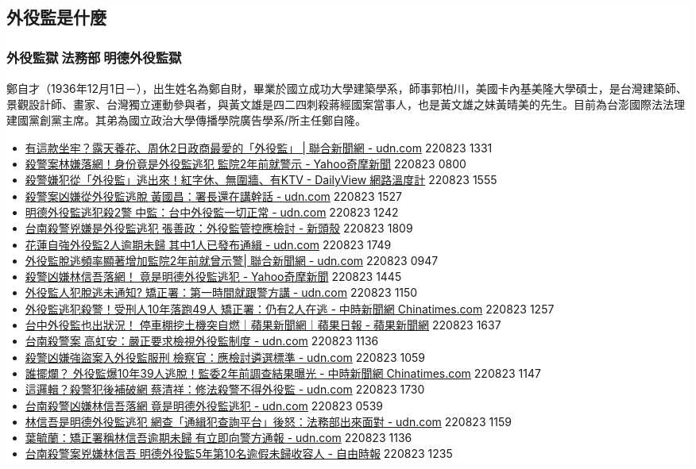 ## 外役監是什麼

### 外役監獄 法務部 明德外役監獄

鄭自才（1936年12月1日－），出生姓名為鄭自財，畢業於國立成功大學建築學系，師事郭柏川，美國卡內基美隆大學碩士，是台灣建築師、景觀設計師、畫家、台灣獨立運動參與者，與黃文雄是四二四刺殺蔣經國案當事人，也是黃文雄之妹黃晴美的先生。目前為台澎國際法法理建國黨創黨主席。其弟為國立政治大學傳播學院廣告學系/所主任鄭自隆。
- [有這款坐牢？露天養花、周休2日政商最愛的「外役監」 | 聯合新聞網 - udn.com](https://udn.com/news/story/122940/2753811 "有這款坐牢？露天養花、周休2日政商最愛的「外役監」 | 聯合新聞網 - udn.com") 220823 1331
- [殺警案林嫌落網！身份竟是外役監逃犯 監院2年前就警示 - Yahoo奇摩新聞](https://tw.news.yahoo.com/%E6%AE%BA%E8%AD%A6%E6%A1%88%E6%9E%97%E5%AB%8C%E8%90%BD%E7%B6%B2-%E8%BA%AB%E4%BB%BD%E7%AB%9F%E6%98%AF%E5%A4%96%E5%BD%B9%E7%9B%A3%E9%80%83%E7%8A%AF-%E7%9B%A3%E9%99%A22%E5%B9%B4%E5%89%8D%E5%B0%B1%E8%AD%A6%E7%A4%BA-234755723.html "殺警案林嫌落網！身份竟是外役監逃犯 監院2年前就警示 - Yahoo奇摩新聞") 220823 0800
- [殺警嫌犯從「外役監」逃出來！紅字休、無圍牆、有KTV - DailyView 網路溫度計](https://dailyview.tw/Popular/Detail/16649 "殺警嫌犯從「外役監」逃出來！紅字休、無圍牆、有KTV - DailyView 網路溫度計") 220823 1555
- [殺警案凶嫌從外役監逃脫 黃國昌：署長還在講幹話 - udn.com](https://udn.com/news/story/7321/6558157?from=udn-catebreaknews_ch2 "殺警案凶嫌從外役監逃脫 黃國昌：署長還在講幹話 - udn.com") 220823 1527
- [明德外役監逃犯殺2警 中監：台中外役監一切正常 - udn.com](https://udn.com/news/story/122940/6557628?from=udn-ch1_breaknews-1-0-news "明德外役監逃犯殺2警 中監：台中外役監一切正常 - udn.com") 220823 1242
- [台南殺警兇嫌是外役監逃犯 張善政：外役監管控應檢討 - 新頭殼](https://newtalk.tw/news/view/2022-08-23/805955 "台南殺警兇嫌是外役監逃犯 張善政：外役監管控應檢討 - 新頭殼") 220823 1809
- [花蓮自強外役監2人逾期未歸 其中1人已發布通緝 - udn.com](https://udn.com/news/story/7315/6558612?from=udn_ch2_menu_v2_main_cate "花蓮自強外役監2人逾期未歸 其中1人已發布通緝 - udn.com") 220823 1749
- [外役監脫逃頻率顯著增加監院2年前就曾示警| 聯合新聞網 - udn.com](https://udn.com/news/story/7315/6556904 "外役監脫逃頻率顯著增加監院2年前就曾示警| 聯合新聞網 - udn.com") 220823 0947
- [殺警凶嫌林信吾落網！ 竟是明德外役監逃犯 - Yahoo奇摩新聞](https://tw.news.yahoo.com/%E6%AE%BA%E8%AD%A6%E5%87%B6%E5%AB%8C%E6%9E%97%E4%BF%A1%E5%90%BE%E8%90%BD%E7%B6%B2-%E7%AB%9F%E6%98%AF%E6%98%8E%E5%BE%B7%E5%A4%96%E5%BD%B9%E7%9B%A3%E9%80%83%E7%8A%AF-063047375.html "殺警凶嫌林信吾落網！ 竟是明德外役監逃犯 - Yahoo奇摩新聞") 220823 1445
- [外役監人犯脫逃未通知? 矯正署：第一時間就跟警方講 - udn.com](https://udn.com/news/story/7315/6557346?from=udn-ch1_breaknews-1-0-news "外役監人犯脫逃未通知? 矯正署：第一時間就跟警方講 - udn.com") 220823 1150
- [外役監逃犯殺警！受刑人10年落跑49人 矯正署：仍有2人在逃 - 中時新聞網 Chinatimes.com](https://www.chinatimes.com/amp/realtimenews/20220823002685-260402 "外役監逃犯殺警！受刑人10年落跑49人 矯正署：仍有2人在逃 - 中時新聞網 Chinatimes.com") 220823 1257
- [台中外役監也出狀況！ 停車棚挖土機突自燃｜蘋果新聞網｜蘋果日報 - 蘋果新聞網](https://www.appledaily.com.tw/local/20220823/0110A0C08E0C377002B3098F9C "台中外役監也出狀況！ 停車棚挖土機突自燃｜蘋果新聞網｜蘋果日報 - 蘋果新聞網") 220823 1637
- [台南殺警案 高虹安：嚴正要求檢視外役監制度 - udn.com](https://udn.com/news/story/122940/6557301?from=udn-ch1_breaknews-1-0-news "台南殺警案 高虹安：嚴正要求檢視外役監制度 - udn.com") 220823 1136
- [殺警凶嫌強盜案入外役監服刑 檢察官：應檢討遴選標準 - udn.com](https://udn.com/news/story/122940/6557112?from=udn-ch1_breaknews-1-0-news "殺警凶嫌強盜案入外役監服刑 檢察官：應檢討遴選標準 - udn.com") 220823 1059
- [誰擺爛？ 外役監爆10年39人逃脫！監委2年前調查結果曝光 - 中時新聞網 Chinatimes.com](https://www.chinatimes.com/realtimenews/20220823002120-260407?ctrack=pc_main_headl_p02 "誰擺爛？ 外役監爆10年39人逃脫！監委2年前調查結果曝光 - 中時新聞網 Chinatimes.com") 220823 1147
- [這邏輯？殺警犯後補破網 蔡清祥：修法殺警不得外役監 - udn.com](https://udn.com/news/story/120558/6558560?from=udn-ch1_breaknews-1-0-news "這邏輯？殺警犯後補破網 蔡清祥：修法殺警不得外役監 - udn.com") 220823 1730
- [台南殺警凶嫌林信吾落網 竟是明德外役監逃犯 - udn.com](https://udn.com/news/story/122940/6556716 "台南殺警凶嫌林信吾落網 竟是明德外役監逃犯 - udn.com") 220823 0539
- [林信吾是明德外役監逃犯 網查「通緝犯查詢平台」後怒：法務部出來面對 - udn.com](https://udn.com/news/story/120911/6556971?from=udn_ch2_menu_v2_main_index "林信吾是明德外役監逃犯 網查「通緝犯查詢平台」後怒：法務部出來面對 - udn.com") 220823 1159
- [葉毓蘭：矯正署稱林信吾逾期未歸 有立即向警方通報 - udn.com](https://udn.com/news/story/122940/6557302?from=udn-ch1_breaknews-1-0-news "葉毓蘭：矯正署稱林信吾逾期未歸 有立即向警方通報 - udn.com") 220823 1136
- [台南殺警案兇嫌林信吾 明德外役監5年第10名逾假未歸收容人 - 自由時報](https://news.ltn.com.tw/news/Tainan/breakingnews/4034251 "台南殺警案兇嫌林信吾 明德外役監5年第10名逾假未歸收容人 - 自由時報") 220823 1235

